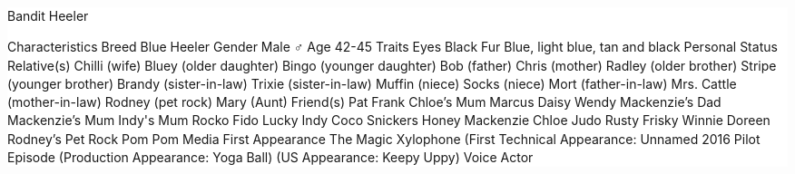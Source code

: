Bandit Heeler

Characteristics
Breed
Blue Heeler
Gender
Male ♂
Age
42-45
Traits
Eyes
Black
Fur
Blue, light blue, tan and black
Personal Status
Relative(s)
Chilli (wife)
Bluey (older daughter)
Bingo (younger daughter)
Bob (father)
Chris (mother)
Radley (older brother)
Stripe (younger brother)
Brandy (sister-in-law)
Trixie (sister-in-law)
Muffin (niece)
Socks (niece)
Mort (father-in-law)
Mrs. Cattle (mother-in-law)
Rodney (pet rock)
Mary (Aunt)
Friend(s)
Pat
Frank
Chloe’s Mum
Marcus
Daisy
Wendy
Mackenzie’s Dad
Mackenzie’s Mum
Indy's Mum
Rocko
Fido
Lucky
Indy
Coco
Snickers
Honey
Mackenzie
Chloe
Judo
Rusty
Frisky
Winnie
Doreen
Rodney’s Pet Rock
Pom Pom
Media
First Appearance
The Magic Xylophone
(First Technical Appearance: Unnamed 2016 Pilot Episode
(Production Appearance: Yoga Ball)
(US Appearance: Keepy Uppy)
Voice Actor